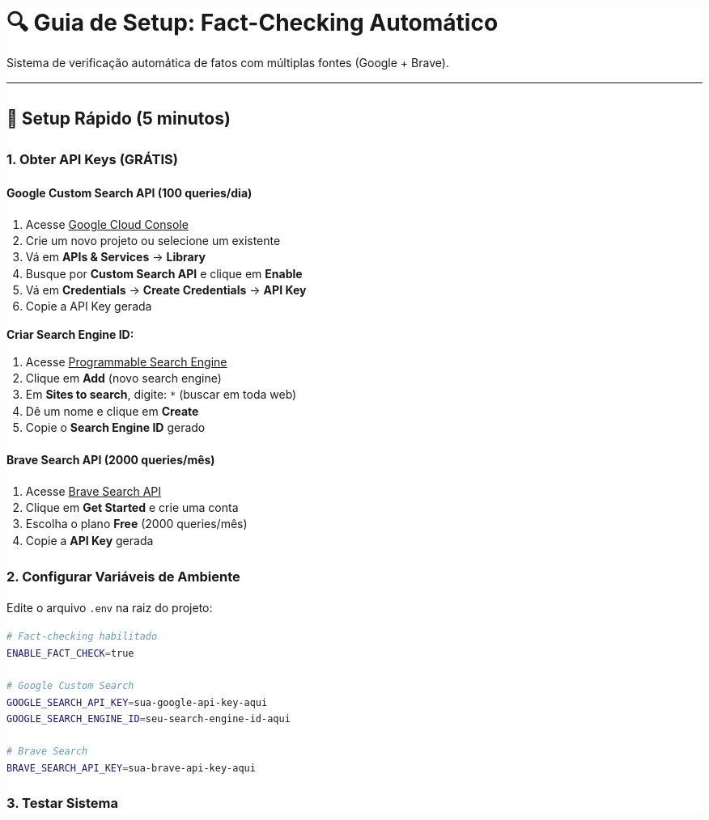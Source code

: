 # 🔍 Guia de Setup: Fact-Checking Automático

Sistema de verificação automática de fatos com múltiplas fontes (Google + Brave).

---

## 🚀 Setup Rápido (5 minutos)

### 1. Obter API Keys (GRÁTIS)

#### Google Custom Search API (100 queries/dia)

1. Acesse [Google Cloud Console](https://console.cloud.google.com/)
2. Crie um novo projeto ou selecione um existente
3. Vá em **APIs & Services** → **Library**
4. Busque por **Custom Search API** e clique em **Enable**
5. Vá em **Credentials** → **Create Credentials** → **API Key**
6. Copie a API Key gerada

**Criar Search Engine ID:**

1. Acesse [Programmable Search Engine](https://programmablesearchengine.google.com/)
2. Clique em **Add** (novo search engine)
3. Em **Sites to search**, digite: `*` (buscar em toda web)
4. Dê um nome e clique em **Create**
5. Copie o **Search Engine ID** gerado

#### Brave Search API (2000 queries/mês)

1. Acesse [Brave Search API](https://brave.com/search/api/)
2. Clique em **Get Started** e crie uma conta
3. Escolha o plano **Free** (2000 queries/mês)
4. Copie a **API Key** gerada

### 2. Configurar Variáveis de Ambiente

Edite o arquivo `.env` na raiz do projeto:

```bash
# Fact-checking habilitado
ENABLE_FACT_CHECK=true

# Google Custom Search
GOOGLE_SEARCH_API_KEY=sua-google-api-key-aqui
GOOGLE_SEARCH_ENGINE_ID=seu-search-engine-id-aqui

# Brave Search
BRAVE_SEARCH_API_KEY=sua-brave-api-key-aqui
```

### 3. Testar Sistema
